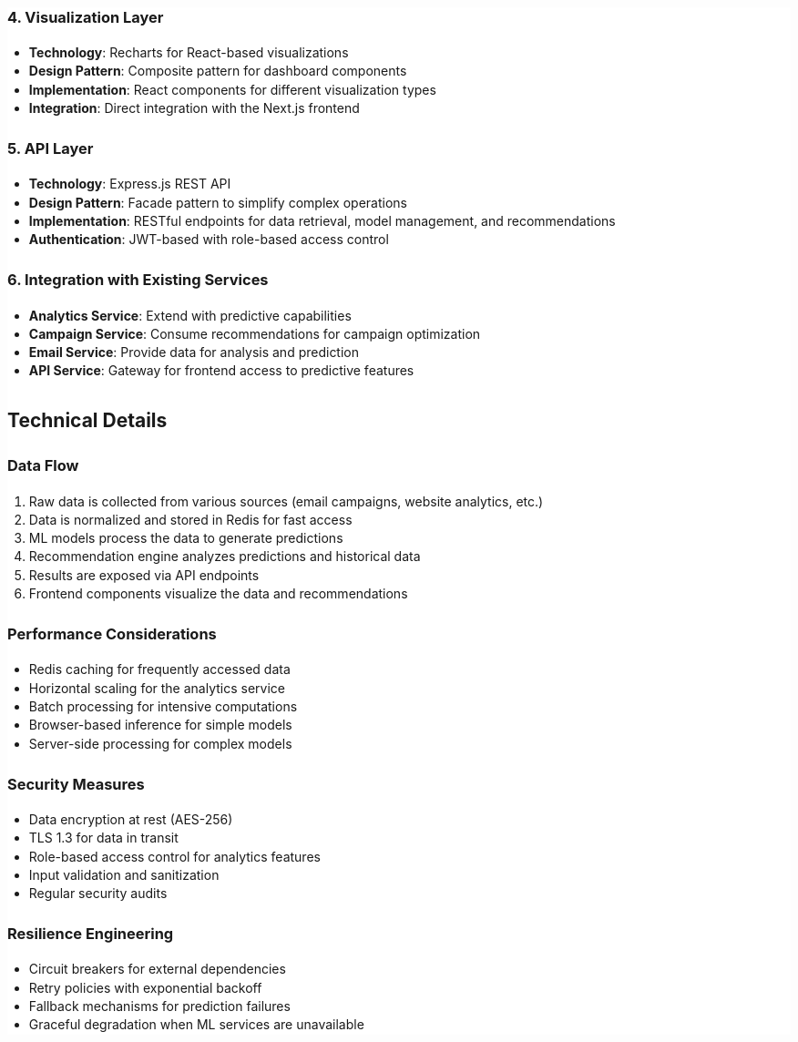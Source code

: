 ### 4. Visualization Layer

- **Technology**: Recharts for React-based visualizations
- **Design Pattern**: Composite pattern for dashboard components
- **Implementation**: React components for different visualization types
- **Integration**: Direct integration with the Next.js frontend

### 5. API Layer

- **Technology**: Express.js REST API
- **Design Pattern**: Facade pattern to simplify complex operations
- **Implementation**: RESTful endpoints for data retrieval, model management, and recommendations
- **Authentication**: JWT-based with role-based access control

### 6. Integration with Existing Services

- **Analytics Service**: Extend with predictive capabilities
- **Campaign Service**: Consume recommendations for campaign optimization
- **Email Service**: Provide data for analysis and prediction
- **API Service**: Gateway for frontend access to predictive features

## Technical Details

### Data Flow

1. Raw data is collected from various sources (email campaigns, website analytics, etc.)
2. Data is normalized and stored in Redis for fast access
3. ML models process the data to generate predictions
4. Recommendation engine analyzes predictions and historical data
5. Results are exposed via API endpoints
6. Frontend components visualize the data and recommendations

### Performance Considerations

- Redis caching for frequently accessed data
- Horizontal scaling for the analytics service
- Batch processing for intensive computations
- Browser-based inference for simple models
- Server-side processing for complex models

### Security Measures

- Data encryption at rest (AES-256)
- TLS 1.3 for data in transit
- Role-based access control for analytics features
- Input validation and sanitization
- Regular security audits

### Resilience Engineering

- Circuit breakers for external dependencies
- Retry policies with exponential backoff
- Fallback mechanisms for prediction failures
- Graceful degradation when ML services are unavailable
